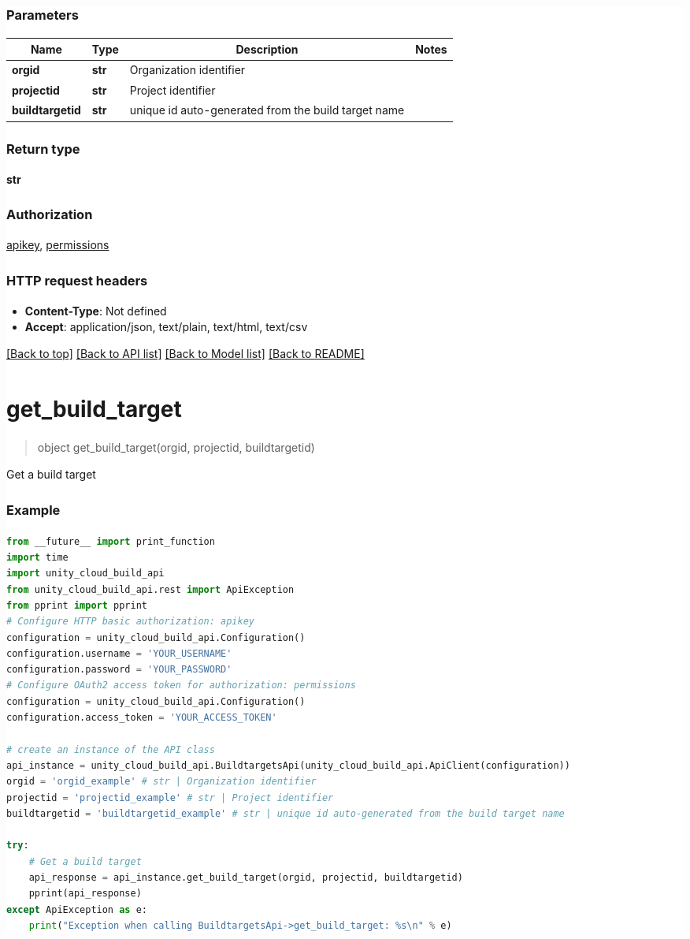 ### Parameters

Name | Type | Description  | Notes
------------- | ------------- | ------------- | -------------
 **orgid** | **str**| Organization identifier | 
 **projectid** | **str**| Project identifier | 
 **buildtargetid** | **str**| unique id auto-generated from the build target name | 

### Return type

**str**

### Authorization

[apikey](../README.md#apikey), [permissions](../README.md#permissions)

### HTTP request headers

 - **Content-Type**: Not defined
 - **Accept**: application/json, text/plain, text/html, text/csv

[[Back to top]](#) [[Back to API list]](../README.md#documentation-for-api-endpoints) [[Back to Model list]](../README.md#documentation-for-models) [[Back to README]](../README.md)

# **get_build_target**
> object get_build_target(orgid, projectid, buildtargetid)

Get a build target

### Example
```python
from __future__ import print_function
import time
import unity_cloud_build_api
from unity_cloud_build_api.rest import ApiException
from pprint import pprint
# Configure HTTP basic authorization: apikey
configuration = unity_cloud_build_api.Configuration()
configuration.username = 'YOUR_USERNAME'
configuration.password = 'YOUR_PASSWORD'
# Configure OAuth2 access token for authorization: permissions
configuration = unity_cloud_build_api.Configuration()
configuration.access_token = 'YOUR_ACCESS_TOKEN'

# create an instance of the API class
api_instance = unity_cloud_build_api.BuildtargetsApi(unity_cloud_build_api.ApiClient(configuration))
orgid = 'orgid_example' # str | Organization identifier
projectid = 'projectid_example' # str | Project identifier
buildtargetid = 'buildtargetid_example' # str | unique id auto-generated from the build target name

try:
    # Get a build target
    api_response = api_instance.get_build_target(orgid, projectid, buildtargetid)
    pprint(api_response)
except ApiException as e:
    print("Exception when calling BuildtargetsApi->get_build_target: %s\n" % e)
```
